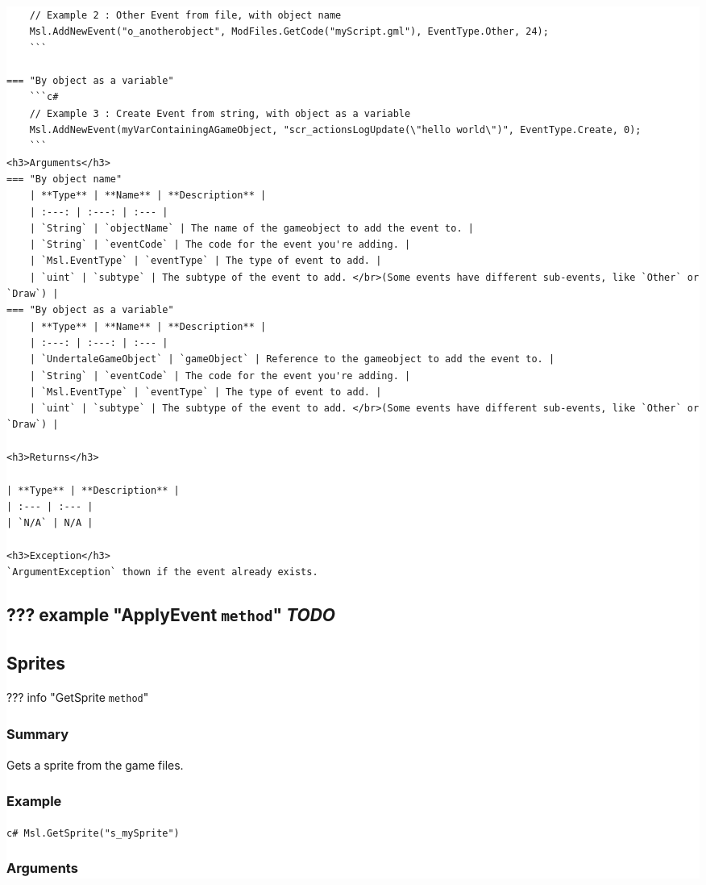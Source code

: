         // Example 2 : Other Event from file, with object name
        Msl.AddNewEvent("o_anotherobject", ModFiles.GetCode("myScript.gml"), EventType.Other, 24);
        ```
    
    === "By object as a variable"
        ```c#
        // Example 3 : Create Event from string, with object as a variable
        Msl.AddNewEvent(myVarContainingAGameObject, "scr_actionsLogUpdate(\"hello world\")", EventType.Create, 0);
        ```
    <h3>Arguments</h3>
    === "By object name"
        | **Type** | **Name** | **Description** |
        | :---: | :---: | :--- |
        | `String` | `objectName` | The name of the gameobject to add the event to. |
        | `String` | `eventCode` | The code for the event you're adding. |
        | `Msl.EventType` | `eventType` | The type of event to add. |
        | `uint` | `subtype` | The subtype of the event to add. </br>(Some events have different sub-events, like `Other` or `Draw`) |
    === "By object as a variable"
        | **Type** | **Name** | **Description** |
        | :---: | :---: | :--- |
        | `UndertaleGameObject` | `gameObject` | Reference to the gameobject to add the event to. |
        | `String` | `eventCode` | The code for the event you're adding. |
        | `Msl.EventType` | `eventType` | The type of event to add. |
        | `uint` | `subtype` | The subtype of the event to add. </br>(Some events have different sub-events, like `Other` or `Draw`) |

    <h3>Returns</h3>

    | **Type** | **Description** |
    | :--- | :--- |
    | `N/A` | N/A |

    <h3>Exception</h3>
    `ArgumentException` thown if the event already exists.

??? example "ApplyEvent `method`"
    _TODO_
---

## Sprites

??? info "GetSprite `method`"
    <h3>Summary</h3>
    Gets a sprite from the game files.
    <h3>Example</h3>
    ```c#
    Msl.GetSprite("s_mySprite")
    ```
    <h3>Arguments</h3>
